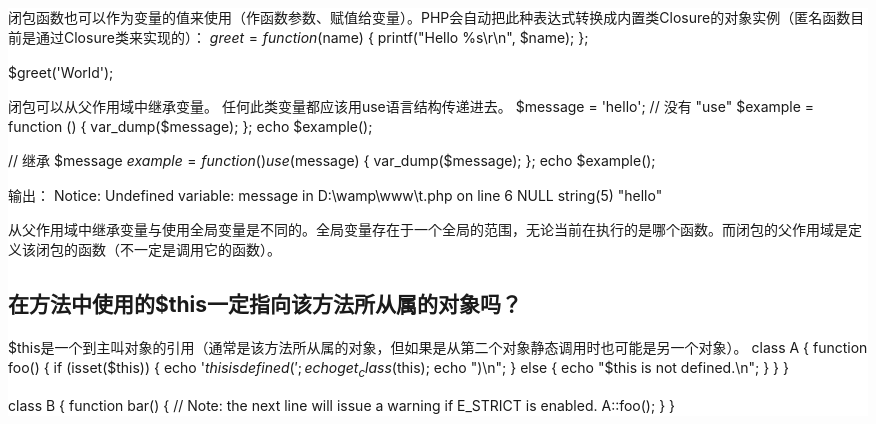 闭包函数也可以作为变量的值来使用（作函数参数、赋值给变量）。PHP会自动把此种表达式转换成内置类Closure的对象实例（匿名函数目前是通过Closure类来实现的）：
$greet = function($name)
{
    printf("Hello %s\r\n", $name);
};

$greet('World');

闭包可以从父作用域中继承变量。 任何此类变量都应该用use语言结构传递进去。 
$message = 'hello';
// 没有 "use"
$example = function () {
    var_dump($message);
};
echo $example();

// 继承 $message
$example = function () use ($message) {
    var_dump($message);
};
echo $example();

输出：
	Notice: Undefined variable: message in D:\wamp\www\t.php on line 6
NULL 
string(5) "hello"

从父作用域中继承变量与使用全局变量是不同的。全局变量存在于一个全局的范围，无论当前在执行的是哪个函数。而闭包的父作用域是定义该闭包的函数（不一定是调用它的函数）。

## 在方法中使用的$this一定指向该方法所从属的对象吗？
$this是一个到主叫对象的引用（通常是该方法所从属的对象，但如果是从第二个对象静态调用时也可能是另一个对象）。
class A
{
    function foo()
    {
        if (isset($this)) {
            echo '$this is defined (';
            echo get_class($this);
            echo ")\n";
        } else {
            echo "\$this is not defined.\n";
        }
    }
}

class B
{
    function bar()
    {
        // Note: the next line will issue a warning if E_STRICT is enabled.
        A::foo();
    }
}

